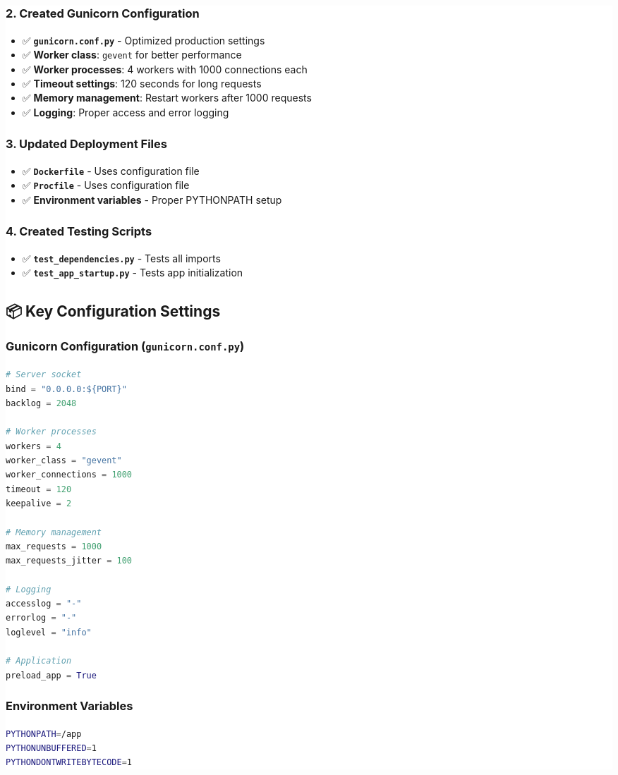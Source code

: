 ### **2. Created Gunicorn Configuration**
- ✅ **`gunicorn.conf.py`** - Optimized production settings
- ✅ **Worker class**: `gevent` for better performance
- ✅ **Worker processes**: 4 workers with 1000 connections each
- ✅ **Timeout settings**: 120 seconds for long requests
- ✅ **Memory management**: Restart workers after 1000 requests
- ✅ **Logging**: Proper access and error logging

### **3. Updated Deployment Files**
- ✅ **`Dockerfile`** - Uses configuration file
- ✅ **`Procfile`** - Uses configuration file
- ✅ **Environment variables** - Proper PYTHONPATH setup

### **4. Created Testing Scripts**
- ✅ **`test_dependencies.py`** - Tests all imports
- ✅ **`test_app_startup.py`** - Tests app initialization

## 📦 **Key Configuration Settings**

### **Gunicorn Configuration (`gunicorn.conf.py`)**
```python
# Server socket
bind = "0.0.0.0:${PORT}"
backlog = 2048

# Worker processes
workers = 4
worker_class = "gevent"
worker_connections = 1000
timeout = 120
keepalive = 2

# Memory management
max_requests = 1000
max_requests_jitter = 100

# Logging
accesslog = "-"
errorlog = "-"
loglevel = "info"

# Application
preload_app = True
```

### **Environment Variables**
```bash
PYTHONPATH=/app
PYTHONUNBUFFERED=1
PYTHONDONTWRITEBYTECODE=1
```
